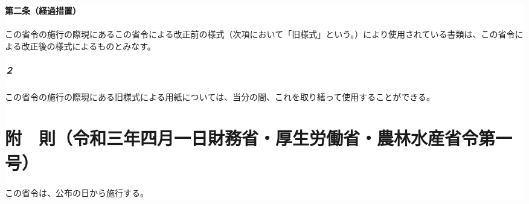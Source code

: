 #### 第二条（経過措置）
この省令の施行の際現にあるこの省令による改正前の様式（次項において「旧様式」という。）により使用されている書類は、この省令による改正後の様式によるものとみなす。
##### ２
この省令の施行の際現にある旧様式による用紙については、当分の間、これを取り繕って使用することができる。
# 附　則（令和三年四月一日財務省・厚生労働省・農林水産省令第一号）
この省令は、公布の日から施行する。
